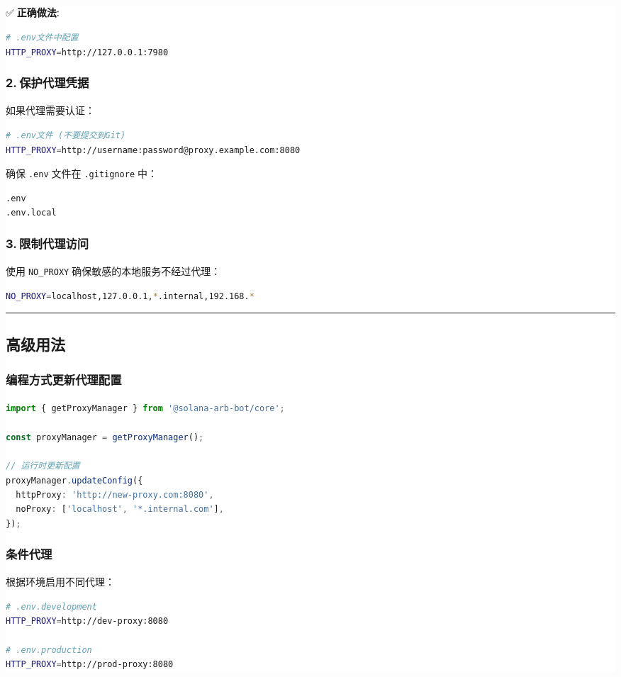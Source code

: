 ✅ **正确做法**:
```bash
# .env文件中配置
HTTP_PROXY=http://127.0.0.1:7980
```

### 2. 保护代理凭据

如果代理需要认证：
```bash
# .env文件 (不要提交到Git)
HTTP_PROXY=http://username:password@proxy.example.com:8080
```

确保 `.env` 文件在 `.gitignore` 中：
```
.env
.env.local
```

### 3. 限制代理访问

使用 `NO_PROXY` 确保敏感的本地服务不经过代理：
```bash
NO_PROXY=localhost,127.0.0.1,*.internal,192.168.*
```

---

## 高级用法

### 编程方式更新代理配置

```typescript
import { getProxyManager } from '@solana-arb-bot/core';

const proxyManager = getProxyManager();

// 运行时更新配置
proxyManager.updateConfig({
  httpProxy: 'http://new-proxy.com:8080',
  noProxy: ['localhost', '*.internal.com'],
});
```

### 条件代理

根据环境启用不同代理：

```bash
# .env.development
HTTP_PROXY=http://dev-proxy:8080

# .env.production
HTTP_PROXY=http://prod-proxy:8080
```
